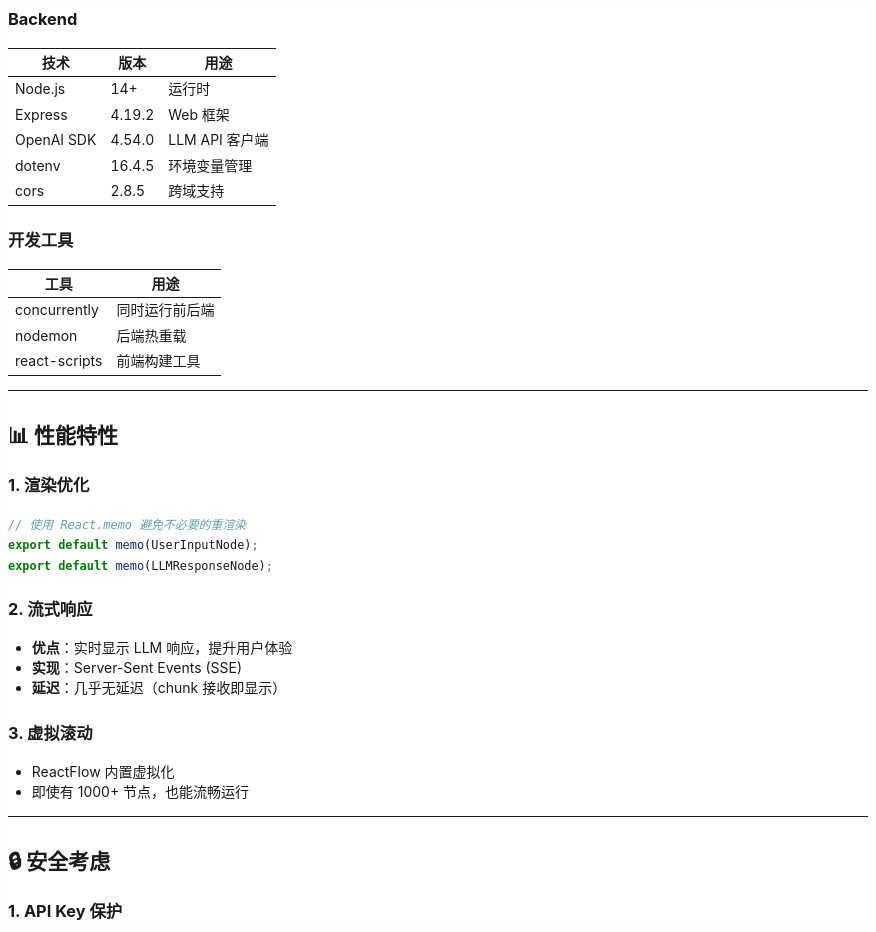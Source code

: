 ### Backend

| 技术 | 版本 | 用途 |
|-----|------|------|
| Node.js | 14+ | 运行时 |
| Express | 4.19.2 | Web 框架 |
| OpenAI SDK | 4.54.0 | LLM API 客户端 |
| dotenv | 16.4.5 | 环境变量管理 |
| cors | 2.8.5 | 跨域支持 |

### 开发工具

| 工具 | 用途 |
|-----|------|
| concurrently | 同时运行前后端 |
| nodemon | 后端热重载 |
| react-scripts | 前端构建工具 |

---

## 📊 性能特性

### 1. 渲染优化

```javascript
// 使用 React.memo 避免不必要的重渲染
export default memo(UserInputNode);
export default memo(LLMResponseNode);
```

### 2. 流式响应

- **优点**：实时显示 LLM 响应，提升用户体验
- **实现**：Server-Sent Events (SSE)
- **延迟**：几乎无延迟（chunk 接收即显示）

### 3. 虚拟滚动

- ReactFlow 内置虚拟化
- 即使有 1000+ 节点，也能流畅运行

---

## 🔒 安全考虑

### 1. API Key 保护
